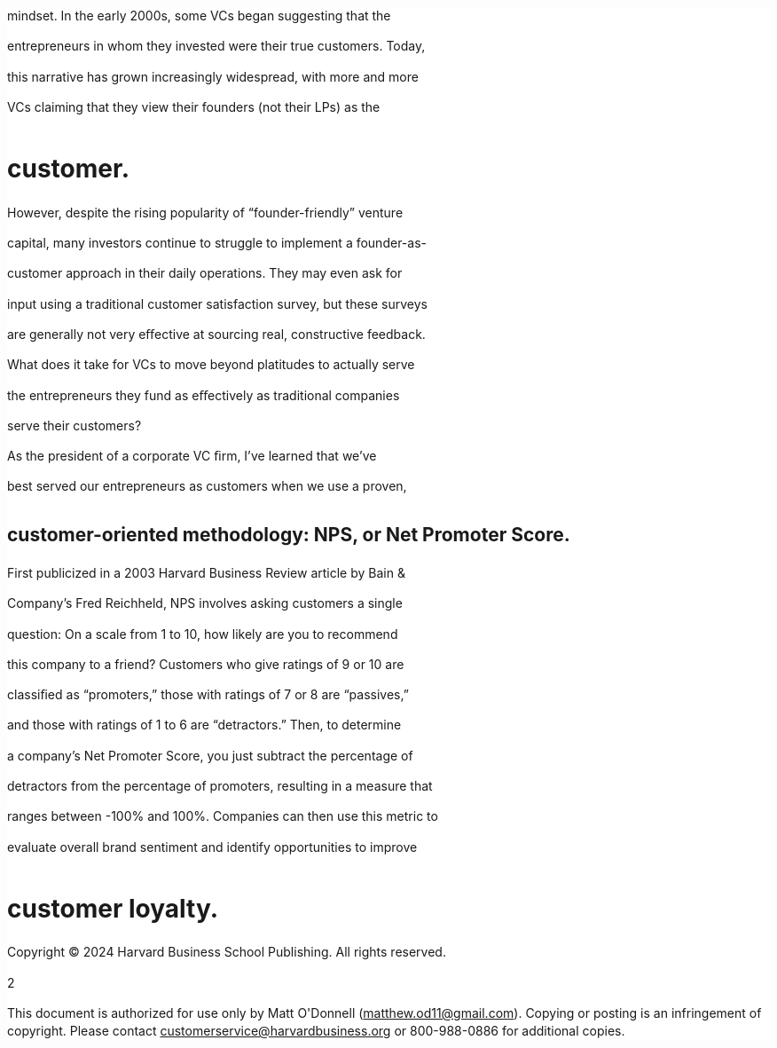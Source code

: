 mindset. In the early 2000s, some VCs began suggesting that the

entrepreneurs in whom they invested were their true customers. Today,

this narrative has grown increasingly widespread, with more and more

VCs claiming that they view their founders (not their LPs) as the

# customer.

However, despite the rising popularity of “founder-friendly” venture

capital, many investors continue to struggle to implement a founder-as-

customer approach in their daily operations. They may even ask for

input using a traditional customer satisfaction survey, but these surveys

are generally not very eﬀective at sourcing real, constructive feedback.

What does it take for VCs to move beyond platitudes to actually serve

the entrepreneurs they fund as eﬀectively as traditional companies

serve their customers?

As the president of a corporate VC ﬁrm, I’ve learned that we’ve

best served our entrepreneurs as customers when we use a proven,

## customer-oriented methodology: NPS, or Net Promoter Score.

First publicized in a 2003 Harvard Business Review article by Bain &

Company’s Fred Reichheld, NPS involves asking customers a single

question: On a scale from 1 to 10, how likely are you to recommend

this company to a friend? Customers who give ratings of 9 or 10 are

classiﬁed as “promoters,” those with ratings of 7 or 8 are “passives,”

and those with ratings of 1 to 6 are “detractors.” Then, to determine

a company’s Net Promoter Score, you just subtract the percentage of

detractors from the percentage of promoters, resulting in a measure that

ranges between -100% and 100%. Companies can then use this metric to

evaluate overall brand sentiment and identify opportunities to improve

# customer loyalty.

Copyright © 2024 Harvard Business School Publishing. All rights reserved.

2

This document is authorized for use only by Matt O'Donnell (matthew.od11@gmail.com). Copying or posting is an infringement of copyright. Please contact customerservice@harvardbusiness.org or 800-988-0886 for additional copies.
